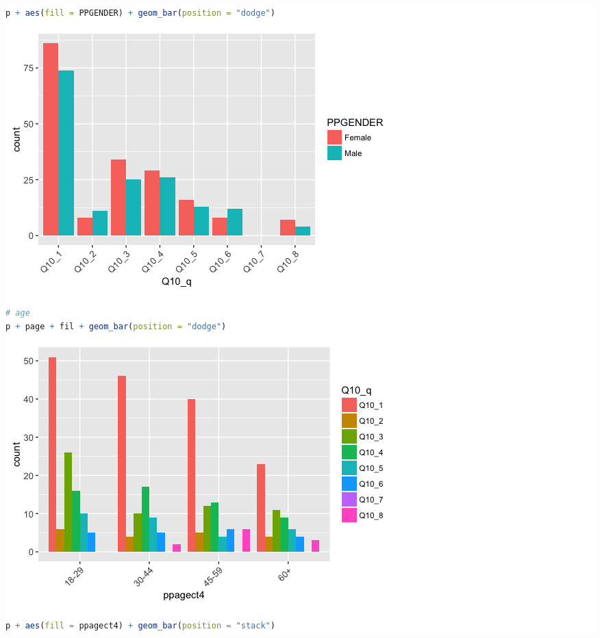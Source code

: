 ```r
p + aes(fill = PPGENDER) + geom_bar(position = "dodge")
```

![](summary-pt1_files/figure-html/unnamed-chunk-5-2.png)

```r
# age
p + page + fil + geom_bar(position = "dodge")
```

![](summary-pt1_files/figure-html/unnamed-chunk-5-3.png)

```r
p + aes(fill = ppagect4) + geom_bar(position = "stack")
```
